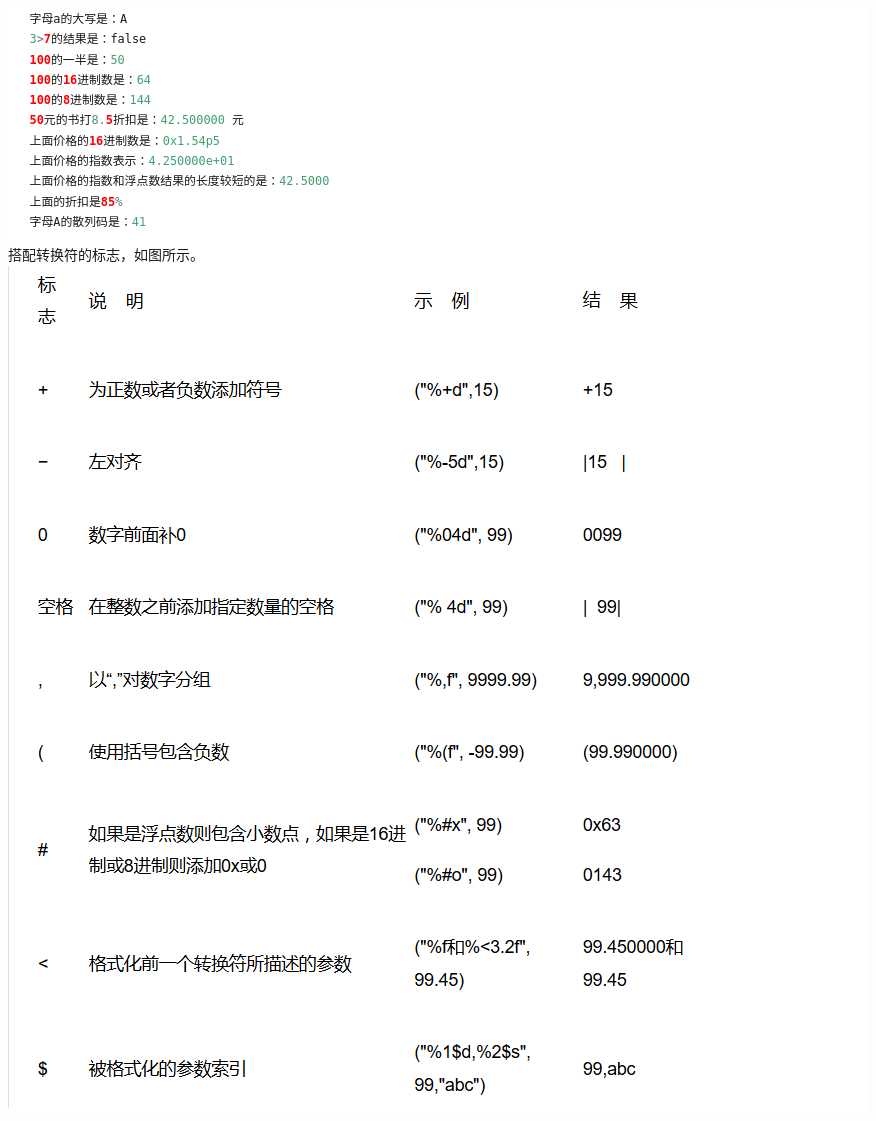 ```java
   字母a的大写是：A
   3>7的结果是：false
   100的一半是：50
   100的16进制数是：64
   100的8进制数是：144
   50元的书打8.5折扣是：42.500000 元
   上面价格的16进制数是：0x1.54p5
   上面价格的指数表示：4.250000e+01
   上面价格的指数和浮点数结果的长度较短的是：42.5000
   上面的折扣是85%
   字母A的散列码是：41
```
搭配转换符的标志，如图所示。
![](assets/markdown-img-paste-20170831130009828.png)
